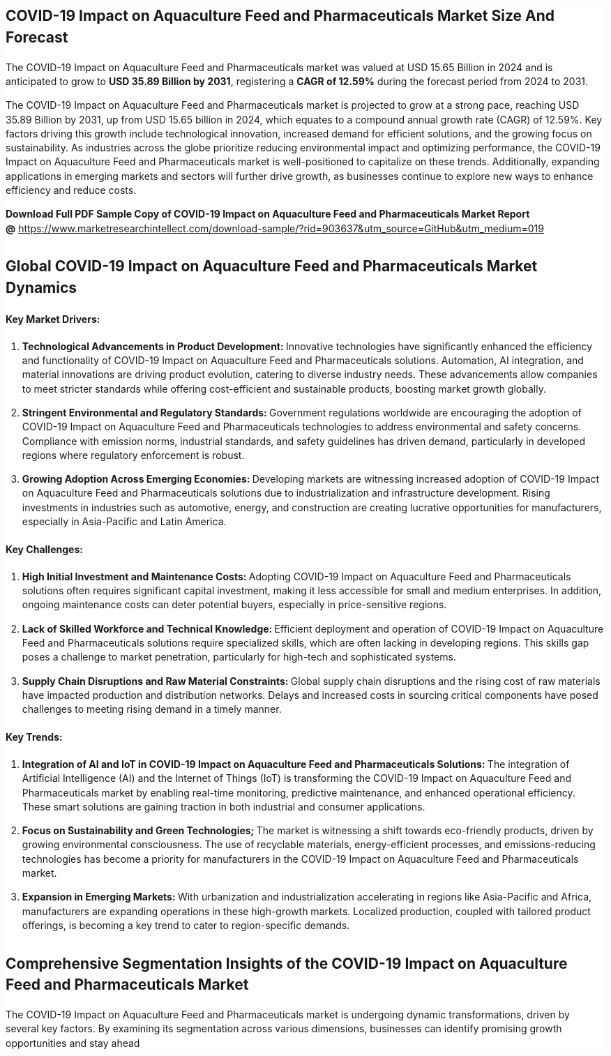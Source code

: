 <h2>COVID-19 Impact on Aquaculture Feed and Pharmaceuticals Market Size And Forecast</h2><p>The COVID-19 Impact on Aquaculture Feed and Pharmaceuticals market was valued at USD 15.65 Billion in 2024 and is anticipated to grow to <strong>USD 35.89 Billion by 2031</strong>, registering a <strong>CAGR of 12.59%</strong> during the forecast period from 2024 to 2031.</p><p>The COVID-19 Impact on Aquaculture Feed and Pharmaceuticals market is projected to grow at a strong pace, reaching USD 35.89 Billion by 2031, up from USD 15.65 billion in 2024, which equates to a compound annual growth rate (CAGR) of 12.59%. Key factors driving this growth include technological innovation, increased demand for efficient solutions, and the growing focus on sustainability. As industries across the globe prioritize reducing environmental impact and optimizing performance, the COVID-19 Impact on Aquaculture Feed and Pharmaceuticals market is well-positioned to capitalize on these trends. Additionally, expanding applications in emerging markets and sectors will further drive growth, as businesses continue to explore new ways to enhance efficiency and reduce costs.</p><p><strong>Download Full PDF Sample Copy of COVID-19 Impact on Aquaculture Feed and Pharmaceuticals Market Report @</strong>&nbsp;<a href="https://www.marketresearchintellect.com/download-sample/?rid=903637&amp;utm_source=GitHub&amp;utm_medium=019">https://www.marketresearchintellect.com/download-sample/?rid=903637&amp;utm_source=GitHub&amp;utm_medium=019</a></p><h2>Global COVID-19 Impact on Aquaculture Feed and Pharmaceuticals Market Dynamics</h2><h4><strong>Key Market Drivers:</strong></h4><ol><li><p><strong>Technological Advancements in Product Development:&nbsp;</strong>Innovative technologies have significantly enhanced the efficiency and functionality of COVID-19 Impact on Aquaculture Feed and Pharmaceuticals solutions. Automation, AI integration, and material innovations are driving product evolution, catering to diverse industry needs. These advancements allow companies to meet stricter standards while offering cost-efficient and sustainable products, boosting market growth globally.</p></li><li><p><strong>Stringent Environmental and Regulatory Standards:&nbsp;</strong>Government regulations worldwide are encouraging the adoption of COVID-19 Impact on Aquaculture Feed and Pharmaceuticals technologies to address environmental and safety concerns. Compliance with emission norms, industrial standards, and safety guidelines has driven demand, particularly in developed regions where regulatory enforcement is robust.</p></li><li><p><strong>Growing Adoption Across Emerging Economies:&nbsp;</strong>Developing markets are witnessing increased adoption of COVID-19 Impact on Aquaculture Feed and Pharmaceuticals solutions due to industrialization and infrastructure development. Rising investments in industries such as automotive, energy, and construction are creating lucrative opportunities for manufacturers, especially in Asia-Pacific and Latin America.</p></li></ol><h4><strong>Key Challenges:</strong></h4><ol><li><p><strong>High Initial Investment and Maintenance Costs:&nbsp;</strong>Adopting COVID-19 Impact on Aquaculture Feed and Pharmaceuticals solutions often requires significant capital investment, making it less accessible for small and medium enterprises. In addition, ongoing maintenance costs can deter potential buyers, especially in price-sensitive regions.</p></li><li><p><strong>Lack of Skilled Workforce and Technical Knowledge:&nbsp;</strong>Efficient deployment and operation of COVID-19 Impact on Aquaculture Feed and Pharmaceuticals solutions require specialized skills, which are often lacking in developing regions. This skills gap poses a challenge to market penetration, particularly for high-tech and sophisticated systems.</p></li><li><p><strong>Supply Chain Disruptions and Raw Material Constraints:&nbsp;</strong>Global supply chain disruptions and the rising cost of raw materials have impacted production and distribution networks. Delays and increased costs in sourcing critical components have posed challenges to meeting rising demand in a timely manner.</p></li></ol><h4><strong>Key Trends:</strong></h4><ol><li><p><strong>Integration of AI and IoT in COVID-19 Impact on Aquaculture Feed and Pharmaceuticals Solutions:&nbsp;</strong>The integration of Artificial Intelligence (AI) and the Internet of Things (IoT) is transforming the COVID-19 Impact on Aquaculture Feed and Pharmaceuticals market by enabling real-time monitoring, predictive maintenance, and enhanced operational efficiency. These smart solutions are gaining traction in both industrial and consumer applications.</p></li><li><p><strong>Focus on Sustainability and Green Technologies;&nbsp;</strong>The market is witnessing a shift towards eco-friendly products, driven by growing environmental consciousness. The use of recyclable materials, energy-efficient processes, and emissions-reducing technologies has become a priority for manufacturers in the COVID-19 Impact on Aquaculture Feed and Pharmaceuticals market.</p></li><li><p><strong>Expansion in Emerging Markets:&nbsp;</strong>With urbanization and industrialization accelerating in regions like Asia-Pacific and Africa, manufacturers are expanding operations in these high-growth markets. Localized production, coupled with tailored product offerings, is becoming a key trend to cater to region-specific demands.</p></li></ol><div class="article-main__content" data-test-id="publishing-text-block"><h2>Comprehensive Segmentation Insights of the COVID-19 Impact on Aquaculture Feed and Pharmaceuticals Market</h2><p>The COVID-19 Impact on Aquaculture Feed and Pharmaceuticals market is undergoing dynamic transformations, driven by several key factors. By examining its segmentation across various dimensions, businesses can identify promising growth opportunities and stay ahead